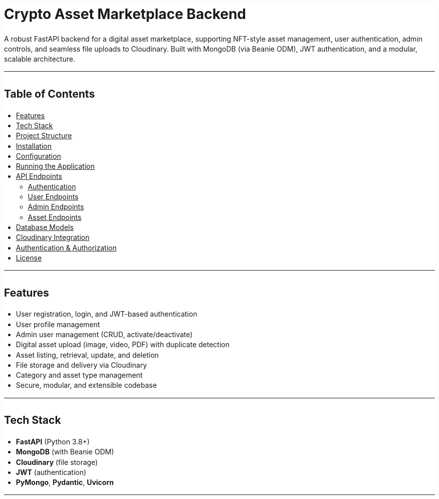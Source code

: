 # Crypto Asset Marketplace Backend

A robust FastAPI backend for a digital asset marketplace, supporting NFT-style asset management, user authentication, admin controls, and seamless file uploads to Cloudinary. Built with MongoDB (via Beanie ODM), JWT authentication, and a modular, scalable architecture.

---

## Table of Contents

- [Features](#features)
- [Tech Stack](#tech-stack)
- [Project Structure](#project-structure)
- [Installation](#installation)
- [Configuration](#configuration)
- [Running the Application](#running-the-application)
- [API Endpoints](#api-endpoints)
  - [Authentication](#authentication)
  - [User Endpoints](#user-endpoints)
  - [Admin Endpoints](#admin-endpoints)
  - [Asset Endpoints](#asset-endpoints)
- [Database Models](#database-models)
- [Cloudinary Integration](#cloudinary-integration)
- [Authentication & Authorization](#authentication--authorization)
- [License](#license)

---

## Features

- User registration, login, and JWT-based authentication
- User profile management
- Admin user management (CRUD, activate/deactivate)
- Digital asset upload (image, video, PDF) with duplicate detection
- Asset listing, retrieval, update, and deletion
- File storage and delivery via Cloudinary
- Category and asset type management
- Secure, modular, and extensible codebase

---

## Tech Stack

- **FastAPI** (Python 3.8+)
- **MongoDB** (with Beanie ODM)
- **Cloudinary** (file storage)
- **JWT** (authentication)
- **PyMongo**, **Pydantic**, **Uvicorn**

---
